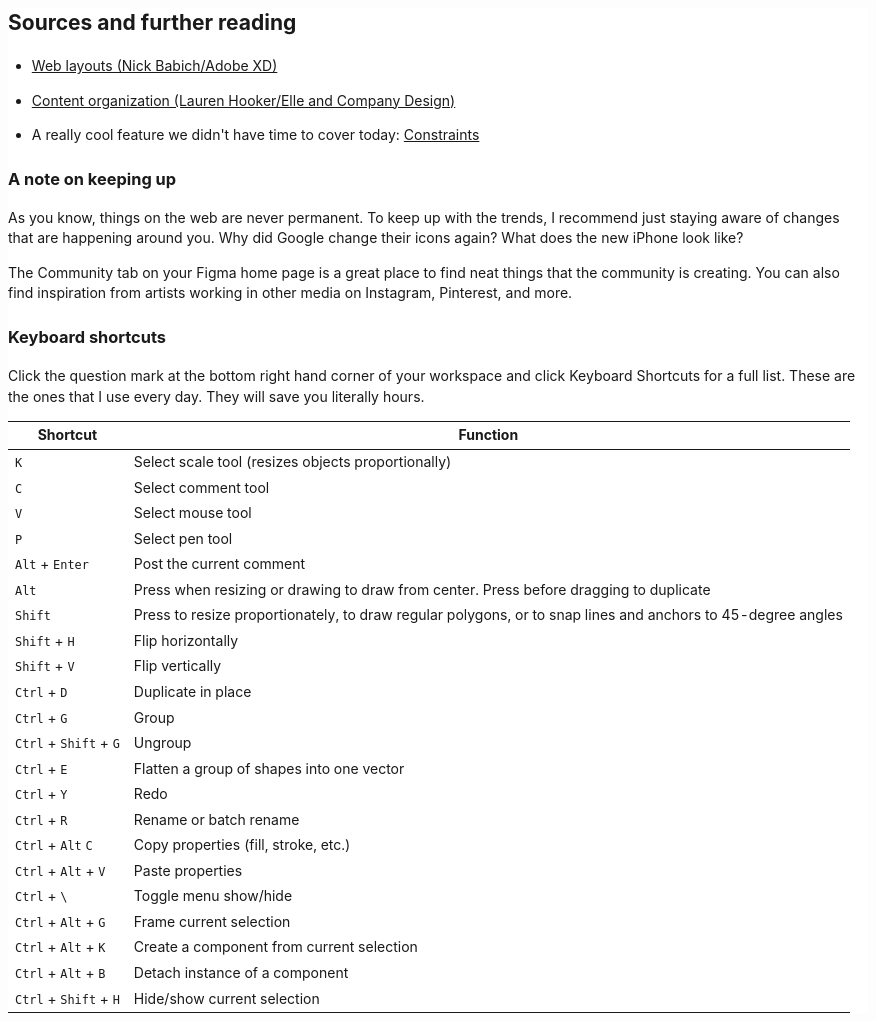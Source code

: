 ## Sources and further reading

* [Web layouts (Nick Babich/Adobe XD)](https://xd.adobe.com/ideas/principles/web-design/11-website-layouts-that-made-content-shine-in-2019/)

* [Content organization (Lauren Hooker/Elle and Company Design)](https://www.elleandcompanydesign.com/blog/organizing-content)

* A really cool feature we didn't have time to cover today: [Constraints](https://help.figma.com/hc/en-us/articles/360039957734-Apply-Constraints-to-define-how-layers-resize)

### A note on keeping up

As you know, things on the web are never permanent. To keep up with the trends, I recommend just staying aware of changes that are happening around you. Why did Google change their icons again? What does the new iPhone look like? 

The Community tab on your Figma home page is a great place to find neat things that the community is creating. You can also find inspiration from artists working in other media on Instagram, Pinterest, and more.

### Keyboard shortcuts

Click the question mark at the bottom right hand corner of your workspace and click Keyboard Shortcuts for a full list. These are the ones that I use every day. They will save you literally hours.

| Shortcut                  | Function                                                     |
| ------------------------- | ------------------------------------------------------------ |
| `K`                       | Select scale tool (resizes objects proportionally)           |
| `C`                       | Select comment tool                                          |
| `V`                       | Select mouse tool                                            |
| `P`                       | Select pen tool                                              |
| `Alt` + `Enter`           | Post the current comment                                     |
| `Alt`                     | Press when resizing or drawing to draw from center. Press before dragging to duplicate |
| `Shift`                   | Press to resize proportionately, to draw regular polygons, or to snap lines and anchors to 45-degree angles |
| `Shift` + `H`             | Flip horizontally                                            |
| `Shift` + `V`             | Flip vertically                                              |
| `Ctrl` + `D`              | Duplicate in place                                           |
| `Ctrl` + `G`              | Group                                                        |
| `Ctrl` + `Shift` + `G`    | Ungroup                                                      |
| `Ctrl` + `E`              | Flatten a group of shapes into one vector                    |
| `Ctrl` + `Y`              | Redo                                                         |
| `Ctrl` + `R`              | Rename or batch rename                                       |
| `Ctrl` + `Alt` `C`        | Copy properties (fill, stroke, etc.)                         |
| `Ctrl` + `Alt` + `V`      | Paste properties                                             |
| `Ctrl` + `\`              | Toggle menu show/hide                                        |
| `Ctrl` + `Alt` + `G`      | Frame current selection                                      |
| `Ctrl` + `Alt` + `K`      | Create a component from current selection                    |
| `Ctrl` + `Alt` + `B`      | Detach instance of a component                               |
| `Ctrl` + `Shift` + `H`    | Hide/show current selection                                  |